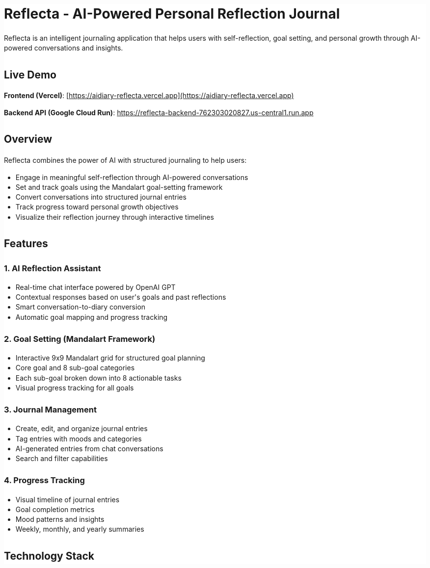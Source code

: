 # Reflecta - AI-Powered Personal Reflection Journal

Reflecta is an intelligent journaling application that helps users with self-reflection, goal setting, and personal growth through AI-powered conversations and insights.

## Live Demo

**Frontend (Vercel)**: [https://aidiary-reflecta.vercel.app](https://aidiary-reflecta.vercel.app)

**Backend API (Google Cloud Run)**: https://reflecta-backend-762303020827.us-central1.run.app

## Overview

Reflecta combines the power of AI with structured journaling to help users:
- Engage in meaningful self-reflection through AI-powered conversations
- Set and track goals using the Mandalart goal-setting framework
- Convert conversations into structured journal entries
- Track progress toward personal growth objectives
- Visualize their reflection journey through interactive timelines

## Features

### 1. AI Reflection Assistant
- Real-time chat interface powered by OpenAI GPT
- Contextual responses based on user's goals and past reflections
- Smart conversation-to-diary conversion
- Automatic goal mapping and progress tracking

### 2. Goal Setting (Mandalart Framework)
- Interactive 9x9 Mandalart grid for structured goal planning
- Core goal and 8 sub-goal categories
- Each sub-goal broken down into 8 actionable tasks
- Visual progress tracking for all goals

### 3. Journal Management
- Create, edit, and organize journal entries
- Tag entries with moods and categories
- AI-generated entries from chat conversations
- Search and filter capabilities

### 4. Progress Tracking
- Visual timeline of journal entries
- Goal completion metrics
- Mood patterns and insights
- Weekly, monthly, and yearly summaries

## Technology Stack
